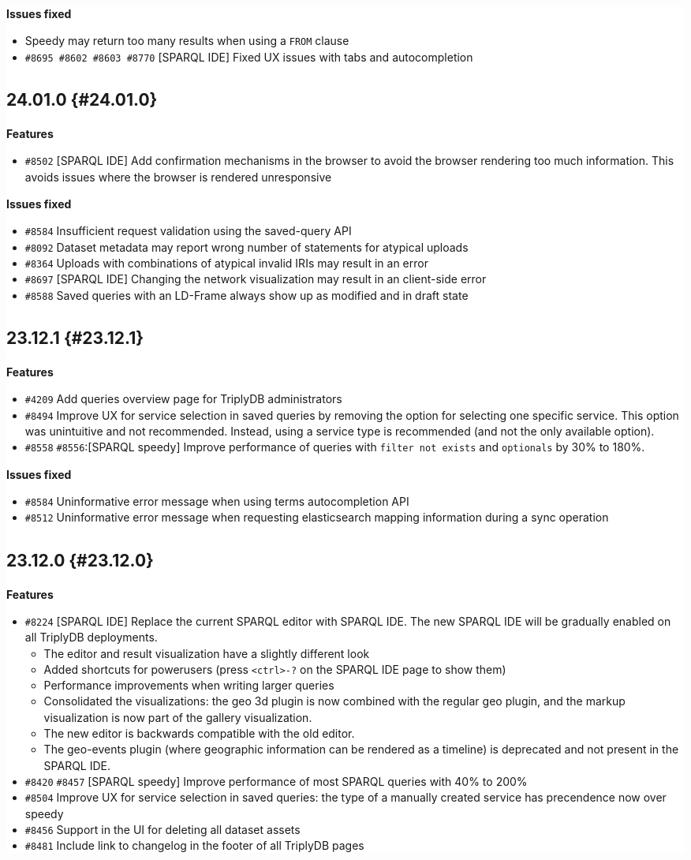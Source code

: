 
**Issues fixed**

- Speedy may return too many results when using a `FROM` clause 
- `#8695 #8602 #8603 #8770` [SPARQL IDE] Fixed UX issues with tabs and autocompletion



## 24.01.0 {#24.01.0}

**Features**
- `#8502` [SPARQL IDE] Add confirmation mechanisms in the browser to avoid the browser rendering too much information. This avoids issues where the browser is rendered unresponsive


**Issues fixed**

- `#8584` Insufficient request validation using the saved-query API
- `#8092` Dataset metadata may report wrong number of statements for atypical uploads
- `#8364` Uploads with combinations of atypical invalid IRIs may result in an error
- `#8697` [SPARQL IDE] Changing the network visualization may result in an client-side error
- `#8588` Saved queries with an LD-Frame always show up as modified and in draft state



## 23.12.1 {#23.12.1}

**Features**

- `#4209` Add queries overview page for TriplyDB administrators   
- `#8494` Improve UX for service selection in saved queries by removing the option for selecting one specific service. This option was unintuitive and not recommended. Instead, using a service type is recommended (and not the only available option).
- `#8558` `#8556`:[SPARQL speedy] Improve performance of queries with `filter not exists` and `optionals` by 30% to 180%.



**Issues fixed**

- `#8584` Uninformative error message when using terms autocompletion API
- `#8512` Uninformative error message when requesting elasticsearch mapping information during a sync operation



## 23.12.0 {#23.12.0}

**Features**

- `#8224` [SPARQL IDE] Replace the current SPARQL editor with SPARQL IDE. The new SPARQL IDE will be gradually enabled on all TriplyDB deployments.
    - The editor and result visualization have a slightly different look
    - Added shortcuts for powerusers (press `<ctrl>-?` on the SPARQL IDE page to show them)
    - Performance improvements when writing larger queries
    - Consolidated the visualizations: the geo 3d plugin is now combined with the regular geo plugin, and the markup visualization is now part of the gallery visualization.
    - The new editor is backwards compatible with the old editor.
    - The geo-events plugin (where geographic information can be rendered as a timeline) is deprecated and not present in the SPARQL IDE.
- `#8420` `#8457` [SPARQL speedy] Improve performance of most SPARQL queries with 40% to 200%
- `#8504` Improve UX for service selection in saved queries: the type of a manually created service has precendence now over speedy
- `#8456` Support in the UI for deleting all dataset assets
- `#8481` Include link to changelog in the footer of all TriplyDB pages
